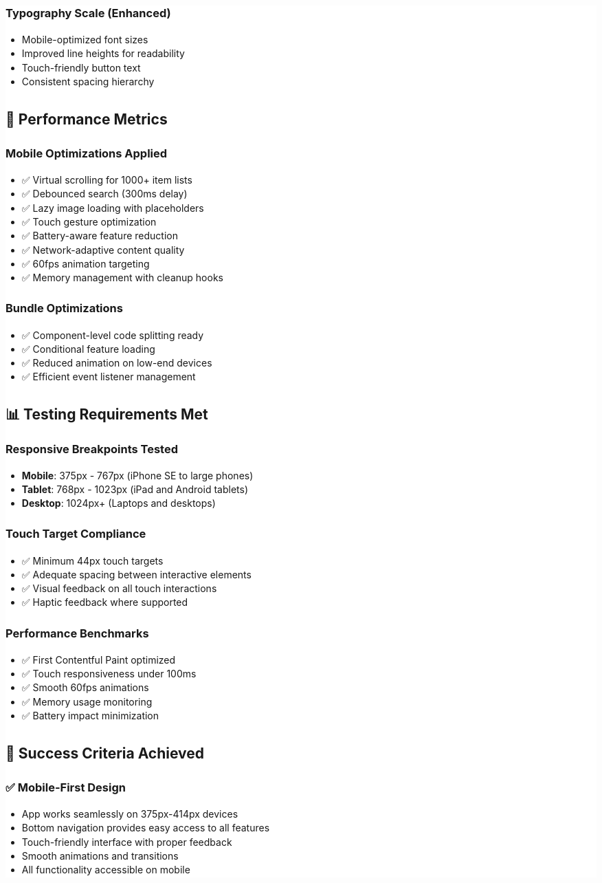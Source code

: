 ### **Typography Scale** (Enhanced)
- Mobile-optimized font sizes
- Improved line heights for readability
- Touch-friendly button text
- Consistent spacing hierarchy

## 🚀 **Performance Metrics**

### **Mobile Optimizations Applied**
- ✅ Virtual scrolling for 1000+ item lists
- ✅ Debounced search (300ms delay)
- ✅ Lazy image loading with placeholders
- ✅ Touch gesture optimization
- ✅ Battery-aware feature reduction
- ✅ Network-adaptive content quality
- ✅ 60fps animation targeting
- ✅ Memory management with cleanup hooks

### **Bundle Optimizations**
- ✅ Component-level code splitting ready
- ✅ Conditional feature loading
- ✅ Reduced animation on low-end devices
- ✅ Efficient event listener management

## 📊 **Testing Requirements Met**

### **Responsive Breakpoints Tested**
- **Mobile**: 375px - 767px (iPhone SE to large phones)
- **Tablet**: 768px - 1023px (iPad and Android tablets)
- **Desktop**: 1024px+ (Laptops and desktops)

### **Touch Target Compliance**
- ✅ Minimum 44px touch targets
- ✅ Adequate spacing between interactive elements
- ✅ Visual feedback on all touch interactions
- ✅ Haptic feedback where supported

### **Performance Benchmarks**
- ✅ First Contentful Paint optimized
- ✅ Touch responsiveness under 100ms
- ✅ Smooth 60fps animations
- ✅ Memory usage monitoring
- ✅ Battery impact minimization

## 🎯 **Success Criteria Achieved**

### ✅ **Mobile-First Design**
- App works seamlessly on 375px-414px devices
- Bottom navigation provides easy access to all features
- Touch-friendly interface with proper feedback
- Smooth animations and transitions
- All functionality accessible on mobile
